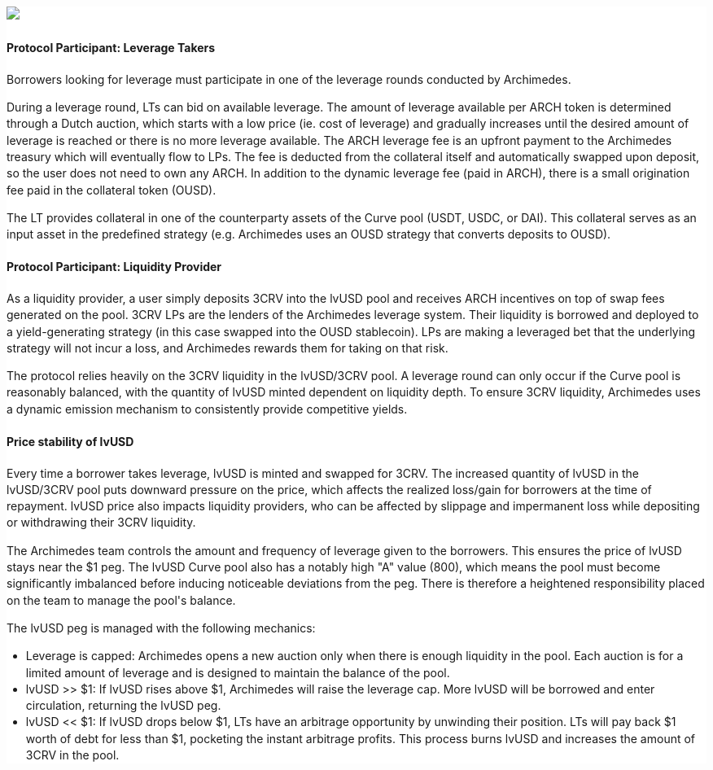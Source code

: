 ![](https://github.com/DiligentDeer/Assets/blob/main/lvUSD/ttributes.PNG)

#### Protocol Participant: Leverage Takers

Borrowers looking for leverage must participate in one of the leverage rounds conducted by Archimedes. 

During a leverage round, LTs can bid on available leverage. The amount of leverage available per ARCH token is determined through a Dutch auction, which starts with a low price (ie. cost of leverage) and gradually increases until the desired amount of leverage is reached or there is no more leverage available. The ARCH leverage fee is an upfront payment to the Archimedes treasury which will eventually flow to LPs. The fee is deducted from the collateral itself and automatically swapped upon deposit, so the user does not need to own any ARCH. In addition to the dynamic leverage fee (paid in ARCH), there is a small origination fee paid in the collateral token (OUSD).

The LT provides collateral in one of the counterparty assets of the Curve pool (USDT, USDC, or DAI). This collateral serves as an input asset in the predefined strategy (e.g. Archimedes uses an OUSD strategy that converts deposits to OUSD).

#### Protocol Participant: Liquidity Provider

As a liquidity provider, a user simply deposits 3CRV into the lvUSD pool and receives ARCH incentives on top of swap fees generated on the pool. 3CRV LPs are the lenders of the Archimedes leverage system. Their liquidity is borrowed and deployed to a yield-generating strategy (in this case swapped into the OUSD stablecoin). LPs are making a leveraged bet that the underlying strategy will not incur a loss, and Archimedes rewards them for taking on that risk.

The protocol relies heavily on the 3CRV liquidity in the lvUSD/3CRV pool. A leverage round can only occur if the Curve pool is reasonably balanced, with the quantity of lvUSD minted dependent on liquidity depth. To ensure 3CRV liquidity, Archimedes uses a dynamic emission mechanism to consistently provide competitive yields.

#### Price stability of lvUSD

Every time a borrower takes leverage, lvUSD is minted and swapped for 3CRV. The increased quantity of lvUSD in the lvUSD/3CRV pool puts downward pressure on the price, which affects the realized loss/gain for borrowers at the time of repayment. lvUSD price also impacts liquidity providers, who can be affected by slippage and impermanent loss while depositing or withdrawing their 3CRV liquidity. 

The Archimedes team controls the amount and frequency of leverage given to the borrowers. This ensures the price of lvUSD stays near the $1 peg. The lvUSD Curve pool also has a notably high "A" value (800), which means the pool must become significantly imbalanced before inducing noticeable deviations from the peg. There is therefore a heightened responsibility placed on the team to manage the pool's balance.

The lvUSD peg is managed with the following mechanics:

* Leverage is capped: Archimedes opens a new auction only when there is enough liquidity in the pool. Each auction is for a limited amount of leverage and is designed to maintain the balance of the pool.
* lvUSD >> $1: If lvUSD rises above $1, Archimedes will raise the leverage cap. More lvUSD will be borrowed and enter circulation, returning the lvUSD peg.
* lvUSD << $1: If lvUSD drops below $1, LTs have an arbitrage opportunity by unwinding their position. LTs will pay back $1 worth of debt for less than $1, pocketing the instant arbitrage profits. This process burns lvUSD and increases the amount of 3CRV in the pool.
